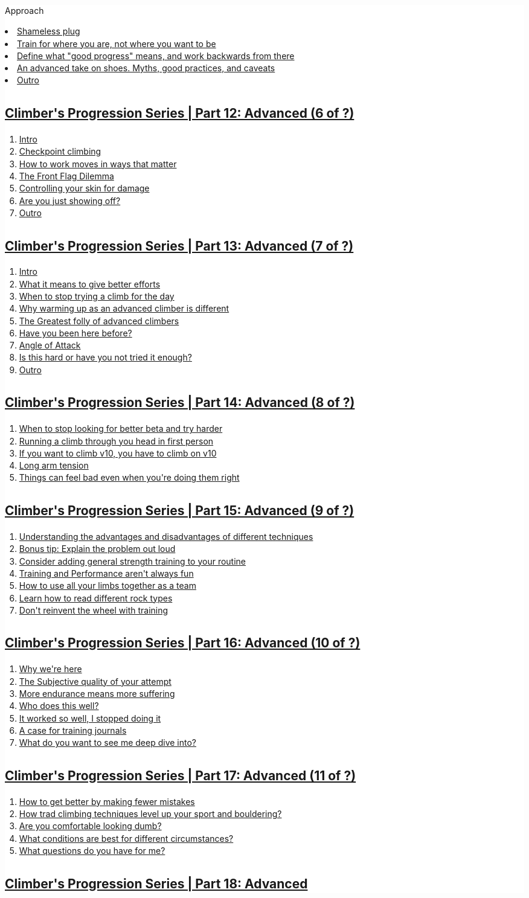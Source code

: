 Approach</a></li><li><a href='https://www.youtube.com/watch?v=Uqg11CHtnQA&t=07m05s'>Shameless plug</a></li><li><a href='https://www.youtube.com/watch?v=Uqg11CHtnQA&t=07m12s'>Train for where you are, not where you want to be</a></li><li><a href='https://www.youtube.com/watch?v=Uqg11CHtnQA&t=10m15s'>Define what "good progress" means, and work backwards from there</a></li><li><a href='https://www.youtube.com/watch?v=Uqg11CHtnQA&t=13m55s'>An advanced take on shoes. Myths, good practices, and caveats </a></li><li><a href='https://www.youtube.com/watch?v=Uqg11CHtnQA&t=19m21s'>Outro</a></li></ol><h2><a href="https://www.youtube.com/watch?v=_xtExx2DgSo">Climber's Progression Series | Part 12: Advanced (6 of ?)</a></h2><ol><li><a href='https://www.youtube.com/watch?v=_xtExx2DgSo&t=00m00s'>Intro</a></li><li><a href='https://www.youtube.com/watch?v=_xtExx2DgSo&t=00m13s'>Checkpoint climbing</a></li><li><a href='https://www.youtube.com/watch?v=_xtExx2DgSo&t=02m57s'>How to work moves in ways that matter</a></li><li><a href='https://www.youtube.com/watch?v=_xtExx2DgSo&t=06m13s'>The Front Flag Dilemma </a></li><li><a href='https://www.youtube.com/watch?v=_xtExx2DgSo&t=09m25s'>Controlling your skin for damage</a></li><li><a href='https://www.youtube.com/watch?v=_xtExx2DgSo&t=15m38s'>Are you just showing off?</a></li><li><a href='https://www.youtube.com/watch?v=_xtExx2DgSo&t=21m13s'>Outro</a></li></ol><h2><a href="https://www.youtube.com/watch?v=yBIVj6LKnXk">Climber's Progression Series | Part 13: Advanced (7 of ?)</a></h2><ol><li><a href='https://www.youtube.com/watch?v=yBIVj6LKnXk&t=00m00s'>Intro</a></li><li><a href='https://www.youtube.com/watch?v=yBIVj6LKnXk&t=00m22s'>What it means to give better efforts</a></li><li><a href='https://www.youtube.com/watch?v=yBIVj6LKnXk&t=02m13s'>When to stop trying a climb for the day</a></li><li><a href='https://www.youtube.com/watch?v=yBIVj6LKnXk&t=06m33s'>Why warming up as an advanced climber is different</a></li><li><a href='https://www.youtube.com/watch?v=yBIVj6LKnXk&t=11m51s'>The Greatest folly of advanced climbers</a></li><li><a href='https://www.youtube.com/watch?v=yBIVj6LKnXk&t=14m28s'>Have you been here before?</a></li><li><a href='https://www.youtube.com/watch?v=yBIVj6LKnXk&t=16m09s'>Angle of Attack</a></li><li><a href='https://www.youtube.com/watch?v=yBIVj6LKnXk&t=18m55s'>Is this hard or have you not tried it enough?</a></li><li><a href='https://www.youtube.com/watch?v=yBIVj6LKnXk&t=22m06s'>Outro</a></li></ol><h2><a href="https://www.youtube.com/watch?v=0L5BvLWwhdY">Climber's Progression Series | Part 14: Advanced (8 of ?)</a></h2><ol><li><a href='https://www.youtube.com/watch?v=0L5BvLWwhdY&t=00m08s'>When to stop looking for better beta and try harder</a></li><li><a href='https://www.youtube.com/watch?v=0L5BvLWwhdY&t=09m24s'>Running a climb through you head in first person</a></li><li><a href='https://www.youtube.com/watch?v=0L5BvLWwhdY&t=13m38s'>If you want to climb v10, you have to climb on v10</a></li><li><a href='https://www.youtube.com/watch?v=0L5BvLWwhdY&t=20m09s'>Long arm tension</a></li><li><a href='https://www.youtube.com/watch?v=0L5BvLWwhdY&t=24m47s'>Things can feel bad even when you're doing them right</a></li></ol><h2><a href="https://www.youtube.com/watch?v=ag0bDTQbEa8">Climber's Progression Series | Part 15: Advanced (9 of ?)</a></h2><ol><li><a href='https://www.youtube.com/watch?v=ag0bDTQbEa8&t=00m10s'>Understanding the advantages and disadvantages of different techniques</a></li><li><a href='https://www.youtube.com/watch?v=ag0bDTQbEa8&t=03m37s'>Bonus tip: Explain the problem out loud</a></li><li><a href='https://www.youtube.com/watch?v=ag0bDTQbEa8&t=05m26s'>Consider adding general strength training to your routine</a></li><li><a href='https://www.youtube.com/watch?v=ag0bDTQbEa8&t=11m23s'>Training and Performance aren't always fun</a></li><li><a href='https://www.youtube.com/watch?v=ag0bDTQbEa8&t=15m37s'>How to use all your limbs together as a team</a></li><li><a href='https://www.youtube.com/watch?v=ag0bDTQbEa8&t=18m04s'>Learn how to read different rock types</a></li><li><a href='https://www.youtube.com/watch?v=ag0bDTQbEa8&t=22m30s'>Don't reinvent the wheel with training</a></li></ol><h2><a href="https://www.youtube.com/watch?v=SrpPnkeowd4">Climber's Progression Series | Part 16: Advanced (10 of ?)</a></h2><ol><li><a href='https://www.youtube.com/watch?v=SrpPnkeowd4&t=00m00s'>Why we're here</a></li><li><a href='https://www.youtube.com/watch?v=SrpPnkeowd4&t=00m54s'>The Subjective quality of your attempt</a></li><li><a href='https://www.youtube.com/watch?v=SrpPnkeowd4&t=05m34s'>More endurance means more suffering</a></li><li><a href='https://www.youtube.com/watch?v=SrpPnkeowd4&t=08m10s'>Who does this well?</a></li><li><a href='https://www.youtube.com/watch?v=SrpPnkeowd4&t=09m23s'>It worked so well, I stopped doing it</a></li><li><a href='https://www.youtube.com/watch?v=SrpPnkeowd4&t=12m44s'>A case for training journals</a></li><li><a href='https://www.youtube.com/watch?v=SrpPnkeowd4&t=13m58s'>What do you want to see me deep dive into?</a></li></ol><h2><a href="https://www.youtube.com/watch?v=HCi9O41dn9M">Climber's Progression Series | Part 17: Advanced (11 of ?)</a></h2><ol><li><a href='https://www.youtube.com/watch?v=HCi9O41dn9M&t=00m20s'>How to get better by making fewer mistakes</a></li><li><a href='https://www.youtube.com/watch?v=HCi9O41dn9M&t=05m07s'>How trad climbing techniques level up your sport and bouldering?</a></li><li><a href='https://www.youtube.com/watch?v=HCi9O41dn9M&t=07m32s'>Are you comfortable looking dumb?</a></li><li><a href='https://www.youtube.com/watch?v=HCi9O41dn9M&t=10m57s'>What conditions are best for different circumstances? </a></li><li><a href='https://www.youtube.com/watch?v=HCi9O41dn9M&t=15m52s'>What questions do you have for me?</a></li></ol><h2><a href="https://www.youtube.com/watch?v=TFdq89P7OOo">Climber's Progression Series | Part 18: Advanced
